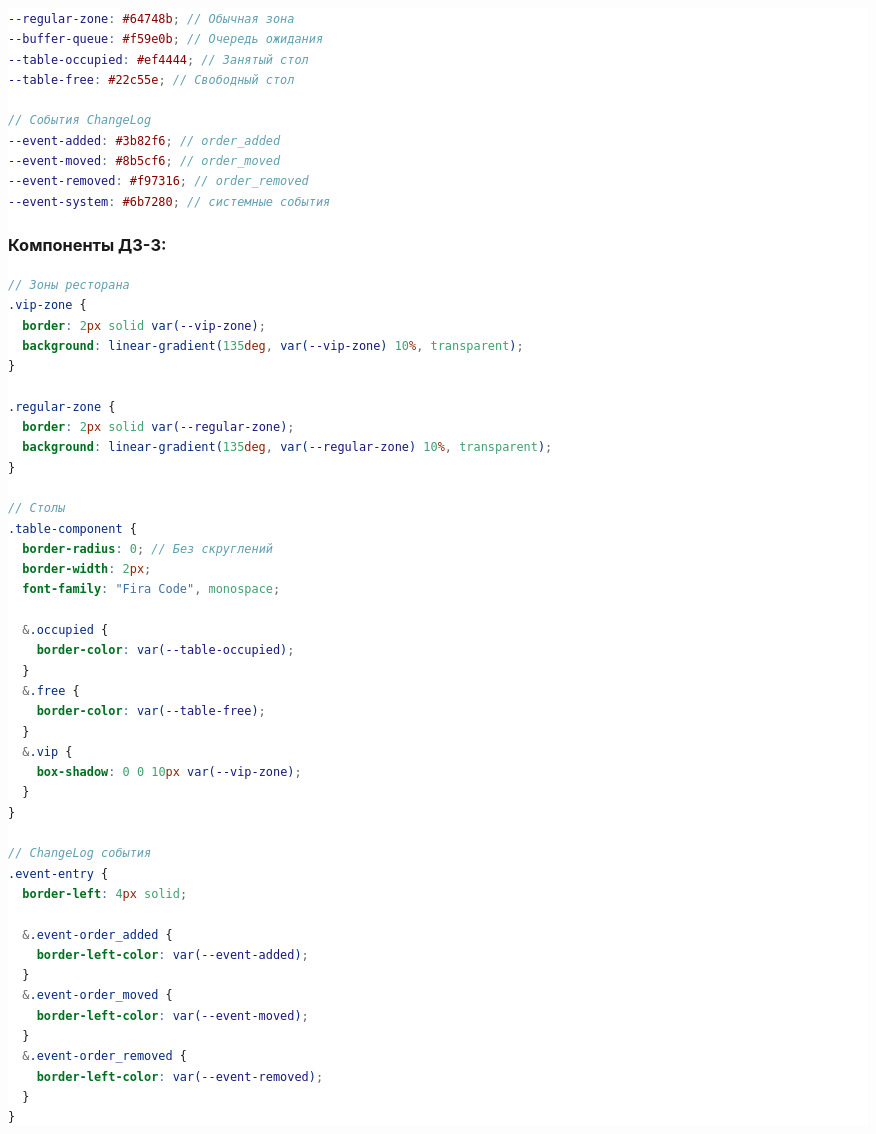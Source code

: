 ```scss
--regular-zone: #64748b; // Обычная зона
--buffer-queue: #f59e0b; // Очередь ожидания
--table-occupied: #ef4444; // Занятый стол
--table-free: #22c55e; // Свободный стол

// События ChangeLog
--event-added: #3b82f6; // order_added
--event-moved: #8b5cf6; // order_moved
--event-removed: #f97316; // order_removed
--event-system: #6b7280; // системные события
```

### Компоненты ДЗ-3:

```scss
// Зоны ресторана
.vip-zone {
  border: 2px solid var(--vip-zone);
  background: linear-gradient(135deg, var(--vip-zone) 10%, transparent);
}

.regular-zone {
  border: 2px solid var(--regular-zone);
  background: linear-gradient(135deg, var(--regular-zone) 10%, transparent);
}

// Столы
.table-component {
  border-radius: 0; // Без скруглений
  border-width: 2px;
  font-family: "Fira Code", monospace;

  &.occupied {
    border-color: var(--table-occupied);
  }
  &.free {
    border-color: var(--table-free);
  }
  &.vip {
    box-shadow: 0 0 10px var(--vip-zone);
  }
}

// ChangeLog события
.event-entry {
  border-left: 4px solid;

  &.event-order_added {
    border-left-color: var(--event-added);
  }
  &.event-order_moved {
    border-left-color: var(--event-moved);
  }
  &.event-order_removed {
    border-left-color: var(--event-removed);
  }
}
```
